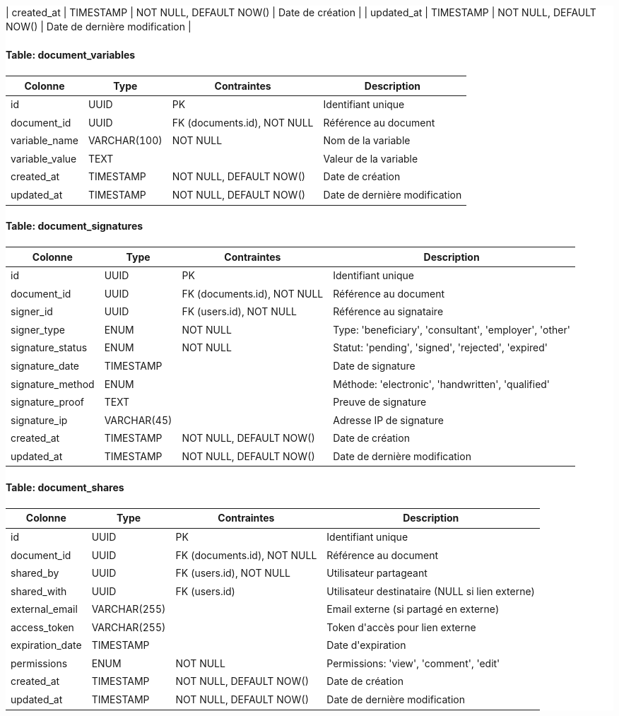 | created_at    | TIMESTAMP    | NOT NULL, DEFAULT NOW()    | Date de création                                                             |
| updated_at    | TIMESTAMP    | NOT NULL, DEFAULT NOW()    | Date de dernière modification                                                |

#### Table: document_variables

| Colonne        | Type         | Contraintes                 | Description                   |
| -------------- | ------------ | --------------------------- | ----------------------------- |
| id             | UUID         | PK                          | Identifiant unique            |
| document_id    | UUID         | FK (documents.id), NOT NULL | Référence au document         |
| variable_name  | VARCHAR(100) | NOT NULL                    | Nom de la variable            |
| variable_value | TEXT         |                             | Valeur de la variable         |
| created_at     | TIMESTAMP    | NOT NULL, DEFAULT NOW()     | Date de création              |
| updated_at     | TIMESTAMP    | NOT NULL, DEFAULT NOW()     | Date de dernière modification |

#### Table: document_signatures

| Colonne          | Type        | Contraintes                 | Description                                            |
| ---------------- | ----------- | --------------------------- | ------------------------------------------------------ |
| id               | UUID        | PK                          | Identifiant unique                                     |
| document_id      | UUID        | FK (documents.id), NOT NULL | Référence au document                                  |
| signer_id        | UUID        | FK (users.id), NOT NULL     | Référence au signataire                                |
| signer_type      | ENUM        | NOT NULL                    | Type: 'beneficiary', 'consultant', 'employer', 'other' |
| signature_status | ENUM        | NOT NULL                    | Statut: 'pending', 'signed', 'rejected', 'expired'     |
| signature_date   | TIMESTAMP   |                             | Date de signature                                      |
| signature_method | ENUM        |                             | Méthode: 'electronic', 'handwritten', 'qualified'      |
| signature_proof  | TEXT        |                             | Preuve de signature                                    |
| signature_ip     | VARCHAR(45) |                             | Adresse IP de signature                                |
| created_at       | TIMESTAMP   | NOT NULL, DEFAULT NOW()     | Date de création                                       |
| updated_at       | TIMESTAMP   | NOT NULL, DEFAULT NOW()     | Date de dernière modification                          |

#### Table: document_shares

| Colonne         | Type         | Contraintes                                             | Description                                        |
| --------------- | ------------ | ------------------------------------------------------- | -------------------------------------------------- |
| id              | UUID         | PK                                                      | Identifiant unique                                 |
| document_id     | UUID         | FK (documents.id), NOT NULL                             | Référence au document                              |
| shared_by       | UUID         | FK (users.id), NOT NULL                                 | Utilisateur partageant                             |
| shared_with     | UUID         | FK (users.id)                                           | Utilisateur destinataire (NULL si lien externe)    |
| external_email  | VARCHAR(255) |                                                         | Email externe (si partagé en externe)              |
| access_token    | VARCHAR(255) |                                                         | Token d'accès pour lien externe                    |
| expiration_date | TIMESTAMP    |                                                         | Date d'expiration                                  |
| permissions     | ENUM         | NOT NULL                                                | Permissions: 'view', 'comment', 'edit'             |
| created_at      | TIMESTAMP    | NOT NULL, DEFAULT NOW()                                 | Date de création                                   |
| updated_at      | TIMESTAMP    | NOT NULL, DEFAULT NOW()                                 | Date de dernière modification                      |